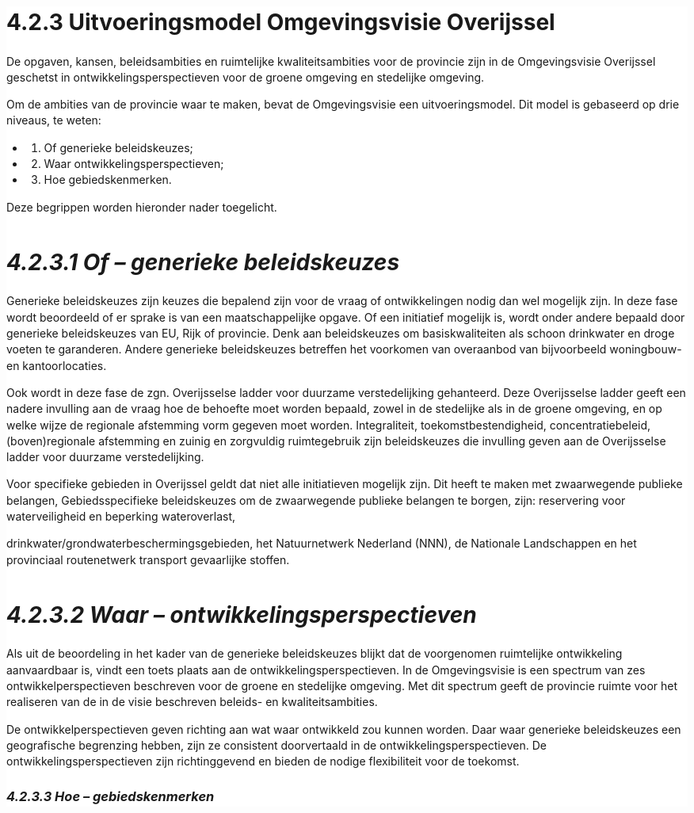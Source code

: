 # **4.2.3 Uitvoeringsmodel Omgevingsvisie Overijssel**

De opgaven, kansen, beleidsambities en ruimtelijke kwaliteitsambities voor de provincie zijn in de Omgevingsvisie Overijssel geschetst in ontwikkelingsperspectieven voor de groene omgeving en stedelijke omgeving.

Om de ambities van de provincie waar te maken, bevat de Omgevingsvisie een uitvoeringsmodel. Dit model is gebaseerd op drie niveaus, te weten:

- 1. Of generieke beleidskeuzes;
- 2. Waar ontwikkelingsperspectieven;
- 3. Hoe gebiedskenmerken.

Deze begrippen worden hieronder nader toegelicht.

# *4.2.3.1 Of – generieke beleidskeuzes*

Generieke beleidskeuzes zijn keuzes die bepalend zijn voor de vraag of ontwikkelingen nodig dan wel mogelijk zijn. In deze fase wordt beoordeeld of er sprake is van een maatschappelijke opgave. Of een initiatief mogelijk is, wordt onder andere bepaald door generieke beleidskeuzes van EU, Rijk of provincie. Denk aan beleidskeuzes om basiskwaliteiten als schoon drinkwater en droge voeten te garanderen. Andere generieke beleidskeuzes betreffen het voorkomen van overaanbod van bijvoorbeeld woningbouw- en kantoorlocaties.

Ook wordt in deze fase de zgn. Overijsselse ladder voor duurzame verstedelijking gehanteerd. Deze Overijsselse ladder geeft een nadere invulling aan de vraag hoe de behoefte moet worden bepaald, zowel in de stedelijke als in de groene omgeving, en op welke wijze de regionale afstemming vorm gegeven moet worden. Integraliteit, toekomstbestendigheid, concentratiebeleid, (boven)regionale afstemming en zuinig en zorgvuldig ruimtegebruik zijn beleidskeuzes die invulling geven aan de Overijsselse ladder voor duurzame verstedelijking.

Voor specifieke gebieden in Overijssel geldt dat niet alle initiatieven mogelijk zijn. Dit heeft te maken met zwaarwegende publieke belangen, Gebiedsspecifieke beleidskeuzes om de zwaarwegende publieke belangen te borgen, zijn: reservering voor waterveiligheid en beperking wateroverlast,

drinkwater/grondwaterbeschermingsgebieden, het Natuurnetwerk Nederland (NNN), de Nationale Landschappen en het provinciaal routenetwerk transport gevaarlijke stoffen.

# *4.2.3.2 Waar – ontwikkelingsperspectieven*

Als uit de beoordeling in het kader van de generieke beleidskeuzes blijkt dat de voorgenomen ruimtelijke ontwikkeling aanvaardbaar is, vindt een toets plaats aan de ontwikkelingsperspectieven. In de Omgevingsvisie is een spectrum van zes ontwikkelperspectieven beschreven voor de groene en stedelijke omgeving. Met dit spectrum geeft de provincie ruimte voor het realiseren van de in de visie beschreven beleids- en kwaliteitsambities.

De ontwikkelperspectieven geven richting aan wat waar ontwikkeld zou kunnen worden. Daar waar generieke beleidskeuzes een geografische begrenzing hebben, zijn ze consistent doorvertaald in de ontwikkelingsperspectieven. De ontwikkelingsperspectieven zijn richtinggevend en bieden de nodige flexibiliteit voor de toekomst.

### *4.2.3.3 Hoe – gebiedskenmerken*
